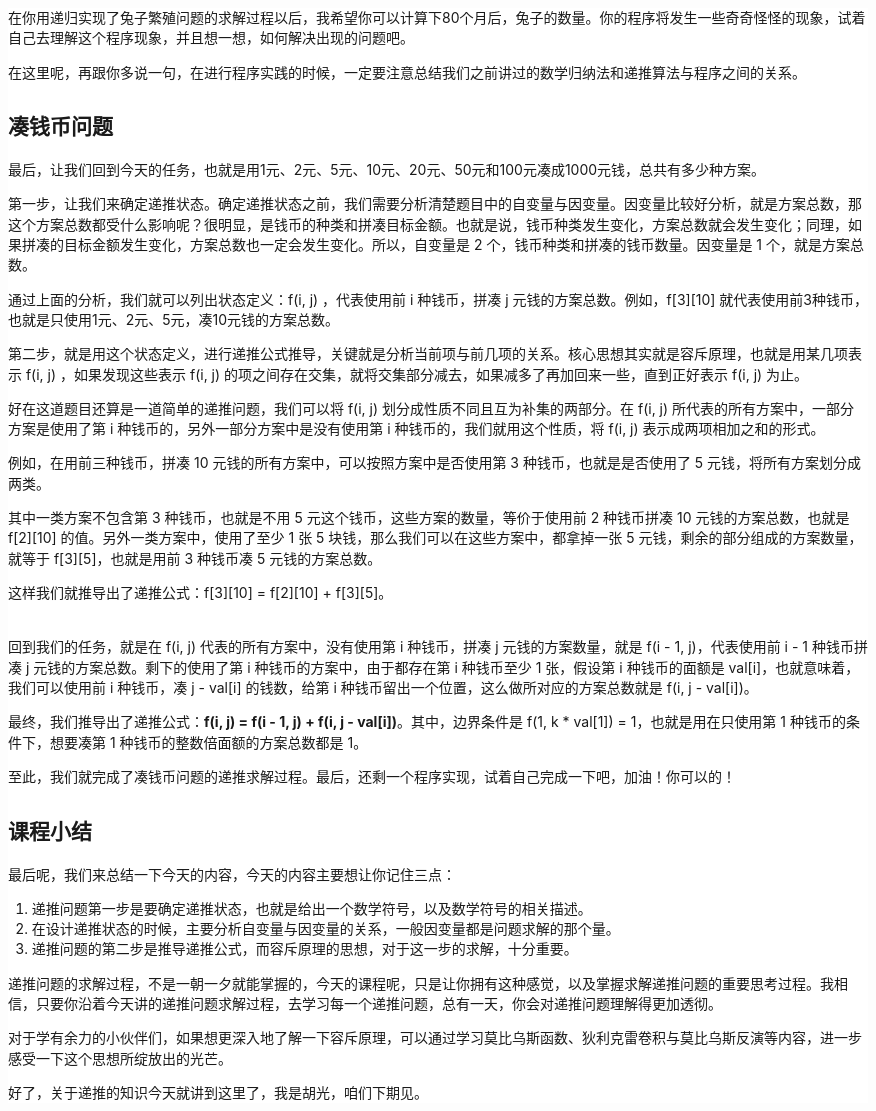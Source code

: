 </ol><p>在你用递归实现了兔子繁殖问题的求解过程以后，我希望你可以计算下80个月后，兔子的数量。你的程序将发生一些奇奇怪怪的现象，试着自己去理解这个程序现象，并且想一想，如何解决出现的问题吧。</p><p>在这里呢，再跟你多说一句，在进行程序实践的时候，一定要注意总结我们之前讲过的数学归纳法和递推算法与程序之间的关系。</p><h2>凑钱币问题</h2><p>最后，让我们回到今天的任务，也就是用1元、2元、5元、10元、20元、50元和100元凑成1000元钱，总共有多少种方案。</p><p>第一步，让我们来确定递推状态。确定递推状态之前，我们需要分析清楚题目中的自变量与因变量。因变量比较好分析，就是方案总数，那这个方案总数都受什么影响呢？很明显，是钱币的种类和拼凑目标金额。也就是说，钱币种类发生变化，方案总数就会发生变化；同理，如果拼凑的目标金额发生变化，方案总数也一定会发生变化。所以，自变量是 2 个，钱币种类和拼凑的钱币数量。因变量是 1 个，就是方案总数。</p><p>通过上面的分析，我们就可以列出状态定义：f(i, j) ，代表使用前 i 种钱币，拼凑 j 元钱的方案总数。例如，f[3][10] 就代表使用前3种钱币，也就是只使用1元、2元、5元，凑10元钱的方案总数。</p><p>第二步，就是用这个状态定义，进行递推公式推导，关键就是分析当前项与前几项的关系。核心思想其实就是容斥原理，也就是用某几项表示 f(i, j) ，如果发现这些表示 f(i, j) 的项之间存在交集，就将交集部分减去，如果减多了再加回来一些，直到正好表示 f(i, j) 为止。</p><p>好在这道题目还算是一道简单的递推问题，我们可以将 f(i, j) 划分成性质不同且互为补集的两部分。在 f(i, j) 所代表的所有方案中，一部分方案是使用了第 i 种钱币的，另外一部分方案中是没有使用第 i 种钱币的，我们就用这个性质，将 f(i, j) 表示成两项相加之和的形式。</p><p>例如，在用前三种钱币，拼凑 10 元钱的所有方案中，可以按照方案中是否使用第 3 种钱币，也就是是否使用了 5 元钱，将所有方案划分成两类。</p><p>其中一类方案不包含第 3 种钱币，也就是不用 5 元这个钱币，这些方案的数量，等价于使用前 2 种钱币拼凑 10 元钱的方案总数，也就是 f[2][10] 的值。另外一类方案中，使用了至少 1 张 5 块钱，那么我们可以在这些方案中，都拿掉一张 5 元钱，剩余的部分组成的方案数量，就等于 f[3][5]，也就是用前 3 种钱币凑 5 元钱的方案总数。</p><p>这样我们就推导出了递推公式：f[3][10] = f[2][10] + f[3][5]。</p><p><img src="https://static001.geekbang.org/resource/image/45/cc/45e07e8c765a5dd9ab50767d54705ccc.jpg" alt="" title="图5： 凑钱币问题示意图"><br>
回到我们的任务，就是在 f(i, j) 代表的所有方案中，没有使用第 i 种钱币，拼凑 j 元钱的方案数量，就是 f(i - 1, j)，代表使用前 i - 1 种钱币拼凑 j 元钱的方案总数。剩下的使用了第 i 种钱币的方案中，由于都存在第 i 种钱币至少 1 张，假设第 i 种钱币的面额是 val[i]，也就意味着，我们可以使用前 i 种钱币，凑 j - val[i] 的钱数，给第 i 种钱币留出一个位置，这么做所对应的方案总数就是 f(i, j - val[i])。</p><p>最终，我们推导出了递推公式：<strong>f(i, j) = f(i - 1, j) + f(i, j - val[i])</strong>。其中，边界条件是 f(1, k * val[1]) = 1，也就是用在只使用第 1 种钱币的条件下，想要凑第 1 种钱币的整数倍面额的方案总数都是 1。</p><p>至此，我们就完成了凑钱币问题的递推求解过程。最后，还剩一个程序实现，试着自己完成一下吧，加油！你可以的！</p><h2>课程小结</h2><p>最后呢，我们来总结一下今天的内容，今天的内容主要想让你记住三点：</p><ol>
<li>递推问题第一步是要确定递推状态，也就是给出一个数学符号，以及数学符号的相关描述。</li>
<li>在设计递推状态的时候，主要分析自变量与因变量的关系，一般因变量都是问题求解的那个量。</li>
<li>递推问题的第二步是推导递推公式，而容斥原理的思想，对于这一步的求解，十分重要。</li>
</ol><p>递推问题的求解过程，不是一朝一夕就能掌握的，今天的课程呢，只是让你拥有这种感觉，以及掌握求解递推问题的重要思考过程。我相信，只要你沿着今天讲的递推问题求解过程，去学习每一个递推问题，总有一天，你会对递推问题理解得更加透彻。</p><p>对于学有余力的小伙伴们，如果想更深入地了解一下容斥原理，可以通过学习莫比乌斯函数、狄利克雷卷积与莫比乌斯反演等内容，进一步感受一下这个思想所绽放出的光芒。</p><p>好了，关于递推的知识今天就讲到这里了，我是胡光，咱们下期见。</p>